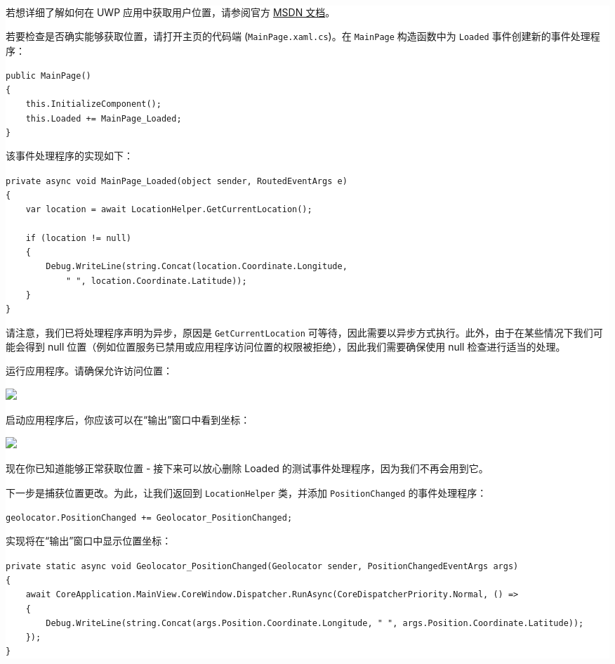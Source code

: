 若想详细了解如何在 UWP 应用中获取用户位置，请参阅官方 [MSDN 文档](https://msdn.microsoft.com/zh-cn/library/windows/apps/mt219698.aspx)。

若要检查是否确实能够获取位置，请打开主页的代码端 (`MainPage.xaml.cs`)。在 `MainPage` 构造函数中为 `Loaded` 事件创建新的事件处理程序：

```
public MainPage()
{
    this.InitializeComponent();
    this.Loaded += MainPage_Loaded;
}
```

该事件处理程序的实现如下：

```
private async void MainPage_Loaded(object sender, RoutedEventArgs e)
{
    var location = await LocationHelper.GetCurrentLocation();

    if (location != null)
    {
        Debug.WriteLine(string.Concat(location.Coordinate.Longitude,
            " ", location.Coordinate.Latitude));
    }
}
```

请注意，我们已将处理程序声明为异步，原因是 `GetCurrentLocation` 可等待，因此需要以异步方式执行。此外，由于在某些情况下我们可能会得到 null 位置（例如位置服务已禁用或应用程序访问位置的权限被拒绝），因此我们需要确保使用 null 检查进行适当的处理。

运行应用程序。请确保允许访问位置：

![](./media/notification-hubs-geofence/notification-hubs-location-access.png)

启动应用程序后，你应该可以在“输出”窗口中看到坐标：

![](./media/notification-hubs-geofence/notification-hubs-location-output.png)

现在你已知道能够正常获取位置 - 接下来可以放心删除 Loaded 的测试事件处理程序，因为我们不再会用到它。

下一步是捕获位置更改。为此，让我们返回到 `LocationHelper` 类，并添加 `PositionChanged` 的事件处理程序：

```
geolocator.PositionChanged += Geolocator_PositionChanged;
```

实现将在“输出”窗口中显示位置坐标：

```
private static async void Geolocator_PositionChanged(Geolocator sender, PositionChangedEventArgs args)
{
    await CoreApplication.MainView.CoreWindow.Dispatcher.RunAsync(CoreDispatcherPriority.Normal, () =>
    {
        Debug.WriteLine(string.Concat(args.Position.Coordinate.Longitude, " ", args.Position.Coordinate.Latitude));
    });
}
```
